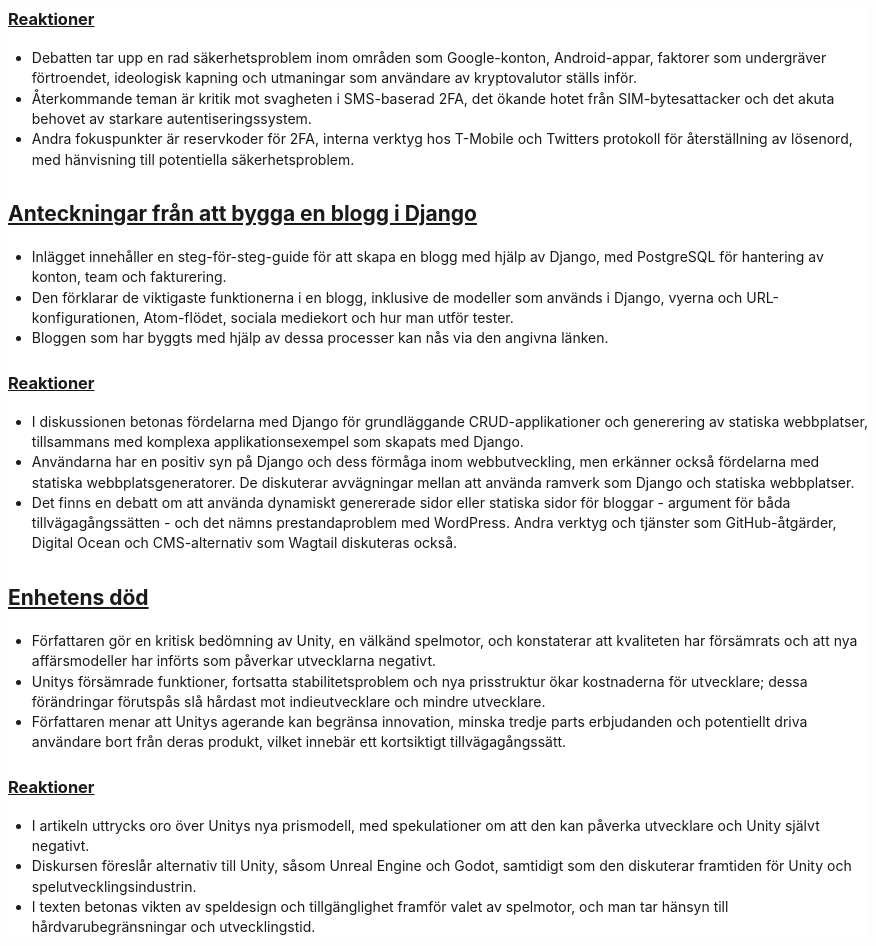 ### [Reaktioner](https://news.ycombinator.com/item?id=37479774)

- Debatten tar upp en rad säkerhetsproblem inom områden som Google-konton, Android-appar, faktorer som undergräver förtroendet, ideologisk kapning och utmaningar som användare av kryptovalutor ställs inför.
- Återkommande teman är kritik mot svagheten i SMS-baserad 2FA, det ökande hotet från SIM-bytesattacker och det akuta behovet av starkare autentiseringssystem.
- Andra fokuspunkter är reservkoder för 2FA, interna verktyg hos T-Mobile och Twitters protokoll för återställning av lösenord, med hänvisning till potentiella säkerhetsproblem.

## [Anteckningar från att bygga en blogg i Django](https://til.simonwillison.net/django/building-a-blog-in-django)

- Inlägget innehåller en steg-för-steg-guide för att skapa en blogg med hjälp av Django, med PostgreSQL för hantering av konton, team och fakturering.
- Den förklarar de viktigaste funktionerna i en blogg, inklusive de modeller som används i Django, vyerna och URL-konfigurationen, Atom-flödet, sociala mediekort och hur man utför tester.
- Bloggen som har byggts med hjälp av dessa processer kan nås via den angivna länken.

### [Reaktioner](https://news.ycombinator.com/item?id=37482220)

- I diskussionen betonas fördelarna med Django för grundläggande CRUD-applikationer och generering av statiska webbplatser, tillsammans med komplexa applikationsexempel som skapats med Django.
- Användarna har en positiv syn på Django och dess förmåga inom webbutveckling, men erkänner också fördelarna med statiska webbplatsgeneratorer. De diskuterar avvägningar mellan att använda ramverk som Django och statiska webbplatser.
- Det finns en debatt om att använda dynamiskt genererade sidor eller statiska sidor för bloggar - argument för båda tillvägagångssätten - och det nämns prestandaproblem med WordPress. Andra verktyg och tjänster som GitHub-åtgärder, Digital Ocean och CMS-alternativ som Wagtail diskuteras också.

## [Enhetens död](https://www.gamedeveloper.com/business/the-death-of-unity)

- Författaren gör en kritisk bedömning av Unity, en välkänd spelmotor, och konstaterar att kvaliteten har försämrats och att nya affärsmodeller har införts som påverkar utvecklarna negativt.
- Unitys försämrade funktioner, fortsatta stabilitetsproblem och nya prisstruktur ökar kostnaderna för utvecklare; dessa förändringar förutspås slå hårdast mot indieutvecklare och mindre utvecklare.
- Författaren menar att Unitys agerande kan begränsa innovation, minska tredje parts erbjudanden och potentiellt driva användare bort från deras produkt, vilket innebär ett kortsiktigt tillvägagångssätt.

### [Reaktioner](https://news.ycombinator.com/item?id=37486431)

- I artikeln uttrycks oro över Unitys nya prismodell, med spekulationer om att den kan påverka utvecklare och Unity självt negativt.
- Diskursen föreslår alternativ till Unity, såsom Unreal Engine och Godot, samtidigt som den diskuterar framtiden för Unity och spelutvecklingsindustrin.
- I texten betonas vikten av speldesign och tillgänglighet framför valet av spelmotor, och man tar hänsyn till hårdvarubegränsningar och utvecklingstid.

